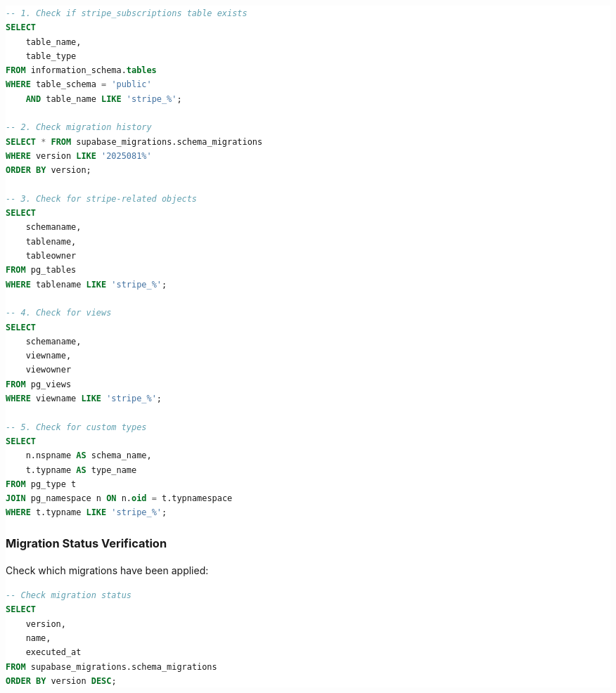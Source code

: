 ```sql
-- 1. Check if stripe_subscriptions table exists
SELECT 
    table_name, 
    table_type 
FROM information_schema.tables 
WHERE table_schema = 'public' 
    AND table_name LIKE 'stripe_%';

-- 2. Check migration history
SELECT * FROM supabase_migrations.schema_migrations 
WHERE version LIKE '2025081%' 
ORDER BY version;

-- 3. Check for stripe-related objects
SELECT 
    schemaname,
    tablename,
    tableowner 
FROM pg_tables 
WHERE tablename LIKE 'stripe_%';

-- 4. Check for views
SELECT 
    schemaname,
    viewname,
    viewowner 
FROM pg_views 
WHERE viewname LIKE 'stripe_%';

-- 5. Check for custom types
SELECT 
    n.nspname AS schema_name,
    t.typname AS type_name
FROM pg_type t
JOIN pg_namespace n ON n.oid = t.typnamespace
WHERE t.typname LIKE 'stripe_%';
```

### Migration Status Verification

Check which migrations have been applied:

```sql
-- Check migration status
SELECT 
    version,
    name,
    executed_at
FROM supabase_migrations.schema_migrations 
ORDER BY version DESC;
```
